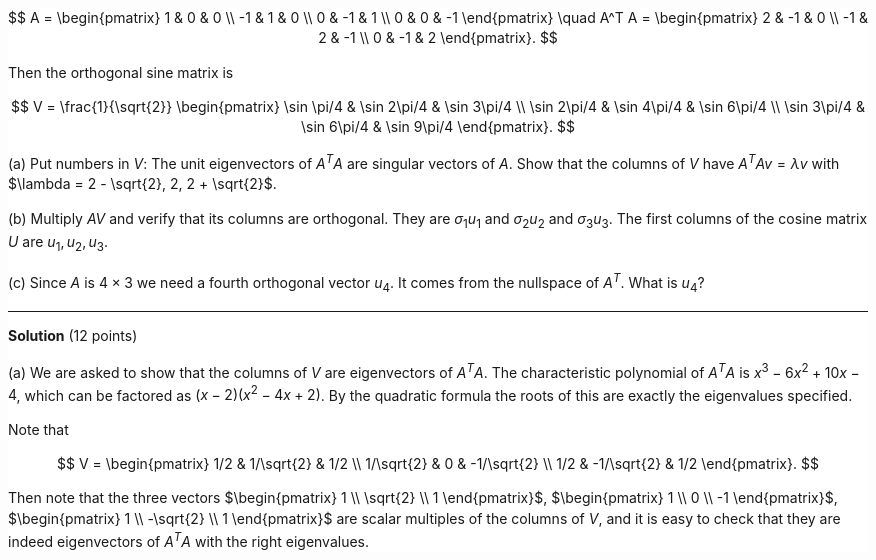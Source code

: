 $$
A = \begin{pmatrix}
1 & 0 & 0 \\
-1 & 1 & 0 \\
0 & -1 & 1 \\
0 & 0 & -1
\end{pmatrix}
\quad
A^T A = \begin{pmatrix}
2 & -1 & 0 \\
-1 & 2 & -1 \\
0 & -1 & 2
\end{pmatrix}.
$$

Then the orthogonal sine matrix is

$$
V = \frac{1}{\sqrt{2}} \begin{pmatrix}
\sin \pi/4 & \sin 2\pi/4 & \sin 3\pi/4 \\
\sin 2\pi/4 & \sin 4\pi/4 & \sin 6\pi/4 \\
\sin 3\pi/4 & \sin 6\pi/4 & \sin 9\pi/4
\end{pmatrix}.
$$

(a) Put numbers in $V$: The unit eigenvectors of $A^T A$ are singular vectors of $A$. Show that the columns of $V$ have $A^T A v = \lambda v$ with $\lambda = 2 - \sqrt{2}, 2, 2 + \sqrt{2}$.

(b) Multiply $AV$ and verify that its columns are orthogonal. They are $\sigma_1 u_1$ and $\sigma_2 u_2$ and $\sigma_3 u_3$. The first columns of the cosine matrix $U$ are $u_1, u_2, u_3$.

(c) Since $A$ is $4 \times 3$ we need a fourth orthogonal vector $u_4$. It comes from the nullspace of $A^T$. What is $u_4$?

---

**Solution** (12 points)

(a) We are asked to show that the columns of $V$ are eigenvectors of $A^T A$. The characteristic polynomial of $A^T A$ is $x^3 - 6x^2 + 10x - 4$, which can be factored as $(x - 2)(x^2 - 4x + 2)$. By the quadratic formula the roots of this are exactly the eigenvalues specified.

Note that

$$
V = \begin{pmatrix}
1/2 & 1/\sqrt{2} & 1/2 \\
1/\sqrt{2} & 0 & -1/\sqrt{2} \\
1/2 & -1/\sqrt{2} & 1/2
\end{pmatrix}.
$$

Then note that the three vectors $\begin{pmatrix} 1 \\ \sqrt{2} \\ 1 \end{pmatrix}$, $\begin{pmatrix} 1 \\ 0 \\ -1 \end{pmatrix}$, $\begin{pmatrix} 1 \\ -\sqrt{2} \\ 1 \end{pmatrix}$ are scalar multiples of the columns of $V$, and it is easy to check that they are indeed eigenvectors of $A^T A$ with the right eigenvalues.
